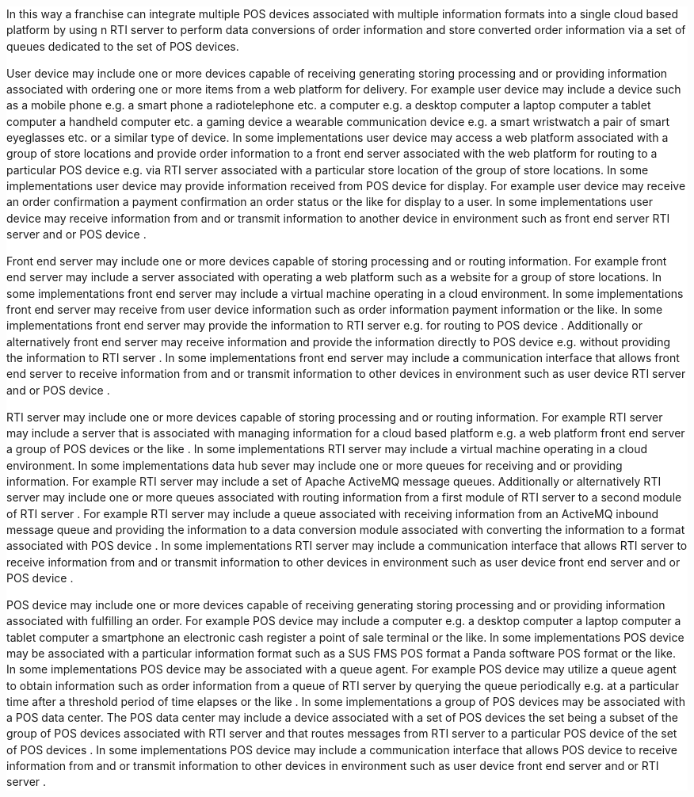 In this way a franchise can integrate multiple POS devices associated with multiple information formats into a single cloud based platform by using n RTI server to perform data conversions of order information and store converted order information via a set of queues dedicated to the set of POS devices.

User device may include one or more devices capable of receiving generating storing processing and or providing information associated with ordering one or more items from a web platform for delivery. For example user device may include a device such as a mobile phone e.g. a smart phone a radiotelephone etc. a computer e.g. a desktop computer a laptop computer a tablet computer a handheld computer etc. a gaming device a wearable communication device e.g. a smart wristwatch a pair of smart eyeglasses etc. or a similar type of device. In some implementations user device may access a web platform associated with a group of store locations and provide order information to a front end server associated with the web platform for routing to a particular POS device e.g. via RTI server associated with a particular store location of the group of store locations. In some implementations user device may provide information received from POS device for display. For example user device may receive an order confirmation a payment confirmation an order status or the like for display to a user. In some implementations user device may receive information from and or transmit information to another device in environment such as front end server RTI server and or POS device .

Front end server may include one or more devices capable of storing processing and or routing information. For example front end server may include a server associated with operating a web platform such as a website for a group of store locations. In some implementations front end server may include a virtual machine operating in a cloud environment. In some implementations front end server may receive from user device information such as order information payment information or the like. In some implementations front end server may provide the information to RTI server e.g. for routing to POS device . Additionally or alternatively front end server may receive information and provide the information directly to POS device e.g. without providing the information to RTI server . In some implementations front end server may include a communication interface that allows front end server to receive information from and or transmit information to other devices in environment such as user device RTI server and or POS device .

RTI server may include one or more devices capable of storing processing and or routing information. For example RTI server may include a server that is associated with managing information for a cloud based platform e.g. a web platform front end server a group of POS devices or the like . In some implementations RTI server may include a virtual machine operating in a cloud environment. In some implementations data hub sever may include one or more queues for receiving and or providing information. For example RTI server may include a set of Apache ActiveMQ message queues. Additionally or alternatively RTI server may include one or more queues associated with routing information from a first module of RTI server to a second module of RTI server . For example RTI server may include a queue associated with receiving information from an ActiveMQ inbound message queue and providing the information to a data conversion module associated with converting the information to a format associated with POS device . In some implementations RTI server may include a communication interface that allows RTI server to receive information from and or transmit information to other devices in environment such as user device front end server and or POS device .

POS device may include one or more devices capable of receiving generating storing processing and or providing information associated with fulfilling an order. For example POS device may include a computer e.g. a desktop computer a laptop computer a tablet computer a smartphone an electronic cash register a point of sale terminal or the like. In some implementations POS device may be associated with a particular information format such as a SUS FMS POS format a Panda software POS format or the like. In some implementations POS device may be associated with a queue agent. For example POS device may utilize a queue agent to obtain information such as order information from a queue of RTI server by querying the queue periodically e.g. at a particular time after a threshold period of time elapses or the like . In some implementations a group of POS devices may be associated with a POS data center. The POS data center may include a device associated with a set of POS devices the set being a subset of the group of POS devices associated with RTI server and that routes messages from RTI server to a particular POS device of the set of POS devices . In some implementations POS device may include a communication interface that allows POS device to receive information from and or transmit information to other devices in environment such as user device front end server and or RTI server .
